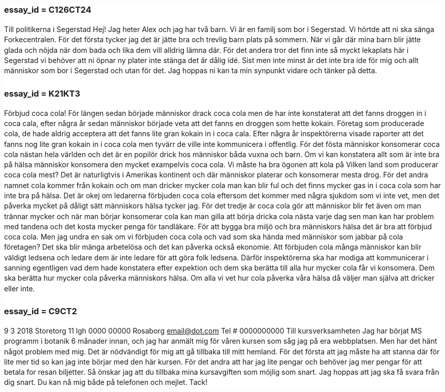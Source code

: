 ### essay_id = C126CT24
Till politikerna i Segerstad 
Hej! 
Jag heter Alex och jag har två barn. Vi är en familj som bor i Segerstad. Vi hörtde att ni ska sänga Forkecentralen. 
För det första tycker jag det är jätte bra och trevlig barn plats på sommern. När vi går där mina barn blir jätte glada och nöjda när dom bada och lika dem vill alldrig lämna där. 
För det andera tror det finn inte så myckt lekaplats här i Segerstad vi behöver att ni öpnar ny plater inte stänga det är dålig idé. 
Sist men inte minst är det inte bra ide för mig och allt människor som bor i Segerstad och utan för det. 
Jag hoppas ni kan ta min synpunkt vidare och tänker på detta.

### essay_id = K21KT3
Förbjud coca cola! 
För längen sedan började människor drack coca cola men de har inte konstaterat att det fanns droggen in i coca cala, efter några år sedan människor började veta att det fanns en droggen som hette kokain. Företag som producerade cola, de hade aldrig acceptera att det fanns lite gran kokain in i coca cala. Efter några år inspektörerna visade raporter att det fanns nog lite gran kokain in i coca cola men tyvärr de ville inte kommunicera i offentlig. 
För det fösta människor konsomerar coca cola nästan hela världen och det är en popilör drick hos människor båda vuxna och barn. Om vi kan konstatera allt som är inte bra på hälsa människor konsomera den mycket exampelvis coca cola. Vi måste ha bra ögonen att kola på Vilken land som producerar coca cola mest? Det är naturligtvis i Amerikas kontinent och där människor platerar och konsomerar mesta drog. 
För det andra namnet cola kommer från kokain och om man dricker mycker cola man kan blir ful och det finns mycker gas in i coca cola som har inte bra på hälsa. Det är okej om ledarerna förbjuden coca cola eftersom det kommer med några sjukdom som vi inte vet, men det påverka mycket på dåligt sätt människors hälsa tycker jag. 
För det tredje är coca cola gör att människor blir fet även om man trännar mycker och när man börjar konsomerar cola kan man gilla att börja dricka cola nästa varje dag sen man kan har problem med tandena och det kosta mycker penga för tandläkare. För att bygga bra miljö och bra människors hälsa det är bra att förbjud coca cola. 
Men jag undra en sak om vi förbjuden coca cola och vad som ska hända med människor som jabbar på cola företagen? Det ska blir mänga arbetelösa och det kan påverka också ekonomie. Att förbjuden cola många människor kan blir väldigt ledsena och ledare dem är inte ledare för att göra folk ledsena. 
Därför inspektörerna ska har modiga att kommunicerar i sanning egentligen vad dem hade konstatera efter expektion och dem ska berätta till alla hur mycker cola får vi konsomera. Dem ska berätta hur mycker cola påverka människors hälsa. Om alla vi vet hur cola påverka våra hälsa då väljer man själva att dricker eller inte.

### essay_id = C9CT2
9 3 2018 
Storetorg 11 lgh 0000 
00000 Rosaborg 
email@dot.com Tel # 0000000000 
Till kursverksamheten 
Jag har börjat MS programm i botanik 6 månader innan, och jag har anmält mig för våren kursen som såg jag på era webbplatsen. Men har det hänt något problem med mig. 
Det är nödvändigt för mig att gå tillbaka till mitt hemland. 
För det första att jag måste ha att stanna där för lite mer tid so kan jag inte börjar med den här kursen. För det andra att har jag lite pengar och behöver jag mer pengar för att betala for resan biljetter. 
Så önskar jag att du tillbaka mina kursavgiften som möjlig som snart. Jag hoppas att jag ska få svara från dig snart. 
Du kan nå mig både på telefonen och mejlet. 
Tack!
